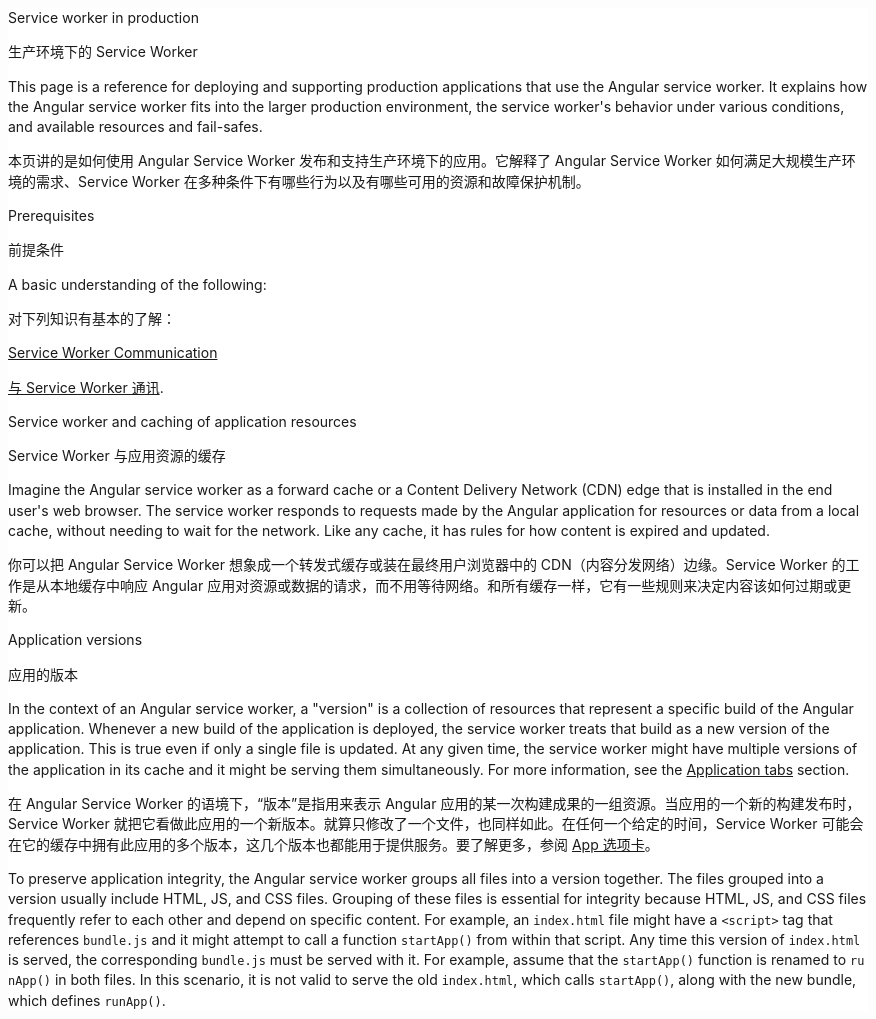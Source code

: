 Service worker in production

生产环境下的 Service Worker

This page is a reference for deploying and supporting production applications that use the Angular service worker.
It explains how the Angular service worker fits into the larger production environment, the service worker's behavior under various conditions, and available resources and fail-safes.

本页讲的是如何使用 Angular Service Worker 发布和支持生产环境下的应用。它解释了 Angular Service Worker 如何满足大规模生产环境的需求、Service Worker 在多种条件下有哪些行为以及有哪些可用的资源和故障保护机制。

Prerequisites

前提条件

A basic understanding of the following:

对下列知识有基本的了解：

[Service Worker Communication](guide/service-worker-communications)

[与 Service Worker 通讯](guide/service-worker-communications).

Service worker and caching of application resources

Service Worker 与应用资源的缓存

Imagine the Angular service worker as a forward cache or a Content Delivery Network \(CDN\) edge that is installed in the end user's web browser.
The service worker responds to requests made by the Angular application for resources or data from a local cache, without needing to wait for the network.
Like any cache, it has rules for how content is expired and updated.

你可以把 Angular Service Worker 想象成一个转发式缓存或装在最终用户浏览器中的 CDN（内容分发网络）边缘。Service Worker 的工作是从本地缓存中响应 Angular 应用对资源或数据的请求，而不用等待网络。和所有缓存一样，它有一些规则来决定内容该如何过期或更新。

<a id="versions"></a>



Application versions

应用的版本

In the context of an Angular service worker, a "version" is a collection of resources that represent a specific build of the Angular application.
Whenever a new build of the application is deployed, the service worker treats that build as a new version of the application.
This is true even if only a single file is updated.
At any given time, the service worker might have multiple versions of the application in its cache and it might be serving them simultaneously.
For more information, see the [Application tabs](guide/service-worker-devops#tabs) section.

在 Angular Service Worker 的语境下，“版本”是指用来表示 Angular 应用的某一次构建成果的一组资源。当应用的一个新的构建发布时，Service Worker 就把它看做此应用的一个新版本。就算只修改了一个文件，也同样如此。在任何一个给定的时间，Service Worker 可能会在它的缓存中拥有此应用的多个版本，这几个版本也都能用于提供服务。要了解更多，参阅 [App 选项卡](guide/service-worker-devops#tabs)。

To preserve application integrity, the Angular service worker groups all files into a version together.
The files grouped into a version usually include HTML, JS, and CSS files.
Grouping of these files is essential for integrity because HTML, JS, and CSS files frequently refer to each other and depend on specific content.
For example, an `index.html` file might have a `<script>` tag that references `bundle.js` and it might attempt to call a function `startApp()` from within that script.
Any time this version of `index.html` is served, the corresponding `bundle.js` must be served with it.
For example, assume that the `startApp()` function is renamed to `runApp()` in both files.
In this scenario, it is not valid to serve the old `index.html`, which calls `startApp()`, along with the new bundle, which defines `runApp()`.
